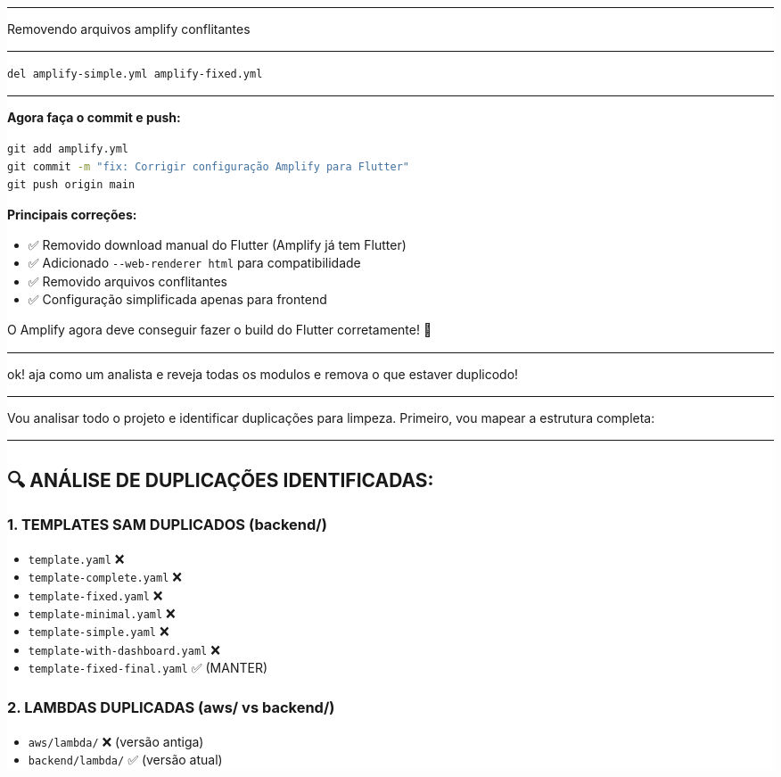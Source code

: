 

---

Removendo arquivos amplify conflitantes

---

```shell
del amplify-simple.yml amplify-fixed.yml

```

---



**Agora faça o commit e push:**

```cmd
git add amplify.yml
git commit -m "fix: Corrigir configuração Amplify para Flutter"
git push origin main
```

**Principais correções:**
- ✅ Removido download manual do Flutter (Amplify já tem Flutter)
- ✅ Adicionado `--web-renderer html` para compatibilidade
- ✅ Removido arquivos conflitantes
- ✅ Configuração simplificada apenas para frontend

O Amplify agora deve conseguir fazer o build do Flutter corretamente! 🚀

---

ok! aja como um analista e reveja todas os modulos e remova o que estaver duplicodo!

---

Vou analisar todo o projeto e identificar duplicações para limpeza. Primeiro, vou mapear a estrutura completa:

---

## 🔍 **ANÁLISE DE DUPLICAÇÕES IDENTIFICADAS:**

### **1. TEMPLATES SAM DUPLICADOS (backend/)**
- `template.yaml` ❌
- `template-complete.yaml` ❌  
- `template-fixed.yaml` ❌
- `template-minimal.yaml` ❌
- `template-simple.yaml` ❌
- `template-with-dashboard.yaml` ❌
- `template-fixed-final.yaml` ✅ (MANTER)

### **2. LAMBDAS DUPLICADAS (aws/ vs backend/)**
- `aws/lambda/` ❌ (versão antiga)
- `backend/lambda/` ✅ (versão atual)
